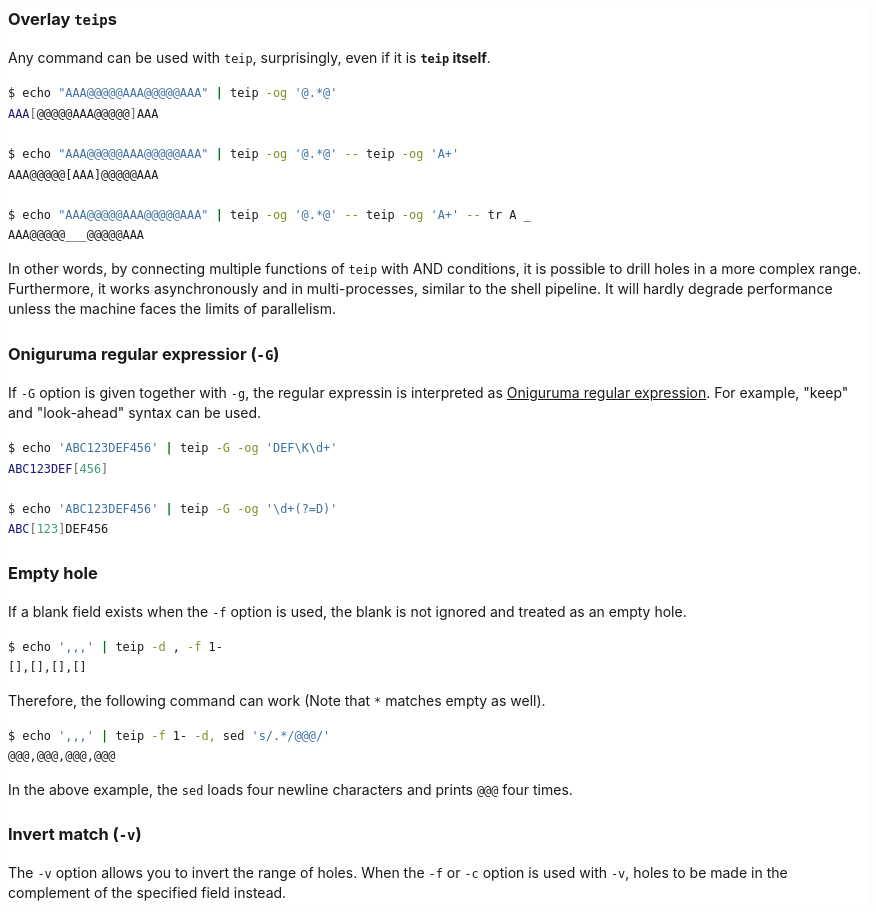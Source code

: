### Overlay `teip`s

Any command can be used with `teip`, surprisingly, even if it is **`teip` itself**.

```bash
$ echo "AAA@@@@@AAA@@@@@AAA" | teip -og '@.*@'
AAA[@@@@@AAA@@@@@]AAA

$ echo "AAA@@@@@AAA@@@@@AAA" | teip -og '@.*@' -- teip -og 'A+'
AAA@@@@@[AAA]@@@@@AAA

$ echo "AAA@@@@@AAA@@@@@AAA" | teip -og '@.*@' -- teip -og 'A+' -- tr A _
AAA@@@@@___@@@@@AAA
```

In other words, by connecting multiple functions of `teip` with AND conditions, it is possible to drill holes in a more complex range.
Furthermore, it works asynchronously and in multi-processes, similar to the shell pipeline.
It will hardly degrade performance unless the machine faces the limits of parallelism.

### Oniguruma regular expressior (`-G`)

If `-G` option is given together with `-g`, the regular expressin is interpreted as [Oniguruma regular expression](https://github.com/kkos/oniguruma/blob/master/doc/RE). For example, "keep" and "look-ahead" syntax can be used.

```bash
$ echo 'ABC123DEF456' | teip -G -og 'DEF\K\d+'
ABC123DEF[456]

$ echo 'ABC123DEF456' | teip -G -og '\d+(?=D)'
ABC[123]DEF456
```

### Empty hole

If a blank field exists when the `-f` option is used, the blank is not ignored and treated as an empty hole.

```bash
$ echo ',,,' | teip -d , -f 1-
[],[],[],[]
```

Therefore, the following command can work (Note that `*` matches empty as well).

```bash
$ echo ',,,' | teip -f 1- -d, sed 's/.*/@@@/'
@@@,@@@,@@@,@@@
```

In the above example, the `sed` loads four newline characters and prints `@@@` four times.

### Invert match (`-v`)

The `-v` option allows you to invert the range of holes.
When the `-f` or `-c` option is used with `-v`, holes to be made in the complement of the specified field instead.
